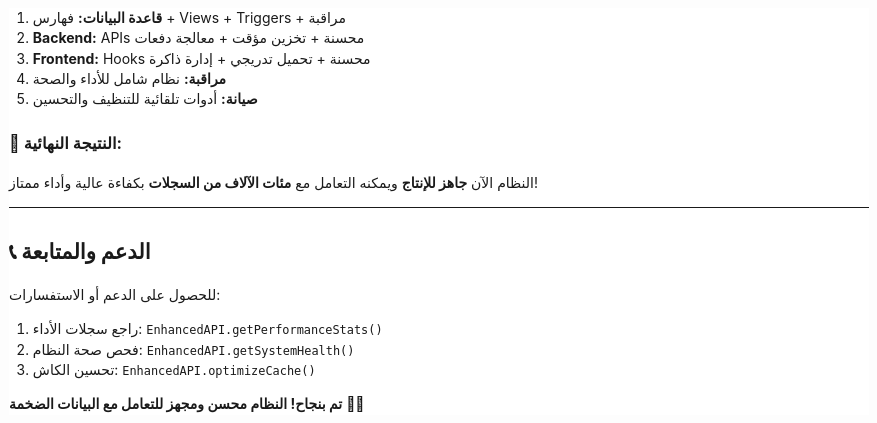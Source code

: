 1. **قاعدة البيانات:** فهارس + Views + Triggers + مراقبة
2. **Backend:** APIs محسنة + تخزين مؤقت + معالجة دفعات
3. **Frontend:** Hooks محسنة + تحميل تدريجي + إدارة ذاكرة
4. **مراقبة:** نظام شامل للأداء والصحة
5. **صيانة:** أدوات تلقائية للتنظيف والتحسين

### 🚀 **النتيجة النهائية:**
النظام الآن **جاهز للإنتاج** ويمكنه التعامل مع **مئات الآلاف من السجلات** بكفاءة عالية وأداء ممتاز!

---

## 📞 الدعم والمتابعة

للحصول على الدعم أو الاستفسارات:
1. راجع سجلات الأداء: `EnhancedAPI.getPerformanceStats()`
2. فحص صحة النظام: `EnhancedAPI.getSystemHealth()`
3. تحسين الكاش: `EnhancedAPI.optimizeCache()`

**تم بنجاح! النظام محسن ومجهز للتعامل مع البيانات الضخمة** 🎯✨
